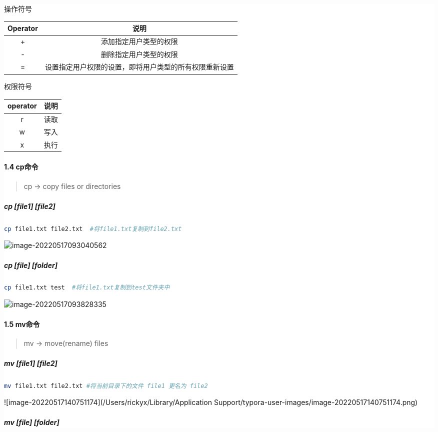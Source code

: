 操作符号

| Operator |                          说明                          |
| :------: | :----------------------------------------------------: |
|    +     |                 添加指定用户类型的权限                 |
|    -     |                 删除指定用户类型的权限                 |
|    =     | 设置指定用户权限的设置，即将用户类型的所有权限重新设置 |

权限符号

| operator | 说明 |
| :------: | :--: |
|    r     | 读取 |
|    w     | 写入 |
|    x     | 执行 |



#### 1.4 cp命令

> cp → copy files or directories

##### cp [file1] [file2]

```bash
cp file1.txt file2.txt  #将file1.txt复制到file2.txt
```

![image-20220517093040562](https://tva1.sinaimg.cn/large/e6c9d24ely1h2b5bmreu8j217s08cdhq.jpg)

##### cp [file] [folder]

```bash
cp file1.txt test  #将file1.txt复制到test文件夹中
```

![image-20220517093828335](https://tva1.sinaimg.cn/large/e6c9d24ely1h2b5jqiyvfj2152082q50.jpg)



#### 1.5 mv命令

> mv → move(rename) files

##### mv [file1] [file2]

```bash
mv file1.txt file2.txt #将当前目录下的文件 file1 更名为 file2
```

![image-20220517140751174](/Users/rickyx/Library/Application Support/typora-user-images/image-20220517140751174.png)

##### mv [file] [folder]
